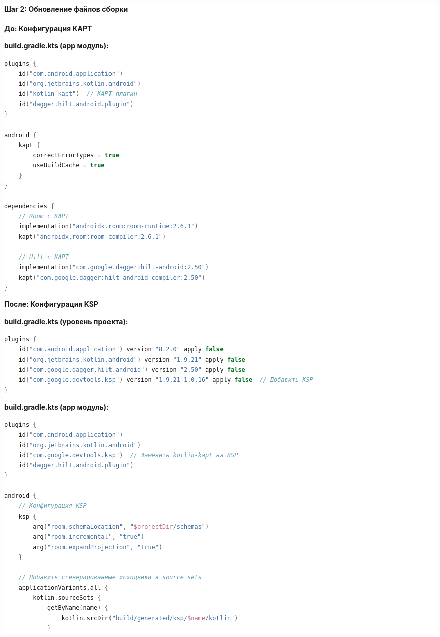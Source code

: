 #### Шаг 2: Обновление файлов сборки

**До: Конфигурация KAPT**

**build.gradle.kts (app модуль):**
```kotlin
plugins {
    id("com.android.application")
    id("org.jetbrains.kotlin.android")
    id("kotlin-kapt")  // KAPT плагин
    id("dagger.hilt.android.plugin")
}

android {
    kapt {
        correctErrorTypes = true
        useBuildCache = true
    }
}

dependencies {
    // Room с KAPT
    implementation("androidx.room:room-runtime:2.6.1")
    kapt("androidx.room:room-compiler:2.6.1")

    // Hilt с KAPT
    implementation("com.google.dagger:hilt-android:2.50")
    kapt("com.google.dagger:hilt-android-compiler:2.50")
}
```

**После: Конфигурация KSP**

**build.gradle.kts (уровень проекта):**
```kotlin
plugins {
    id("com.android.application") version "8.2.0" apply false
    id("org.jetbrains.kotlin.android") version "1.9.21" apply false
    id("com.google.dagger.hilt.android") version "2.50" apply false
    id("com.google.devtools.ksp") version "1.9.21-1.0.16" apply false  // Добавить KSP
}
```

**build.gradle.kts (app модуль):**
```kotlin
plugins {
    id("com.android.application")
    id("org.jetbrains.kotlin.android")
    id("com.google.devtools.ksp")  // Заменить kotlin-kapt на KSP
    id("dagger.hilt.android.plugin")
}

android {
    // Конфигурация KSP
    ksp {
        arg("room.schemaLocation", "$projectDir/schemas")
        arg("room.incremental", "true")
        arg("room.expandProjection", "true")
    }

    // Добавить сгенерированные исходники в source sets
    applicationVariants.all {
        kotlin.sourceSets {
            getByName(name) {
                kotlin.srcDir("build/generated/ksp/$name/kotlin")
            }
```